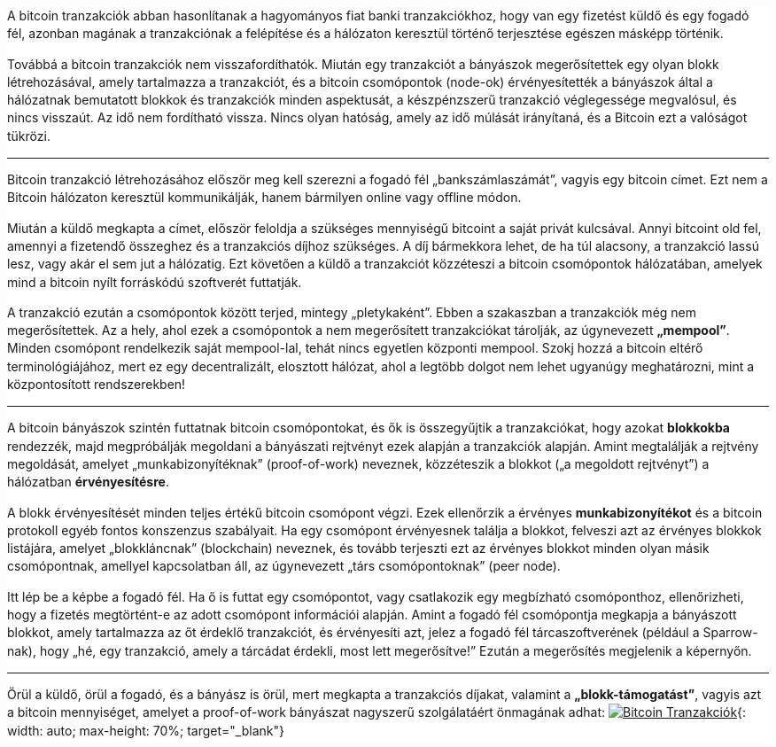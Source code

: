 A bitcoin tranzakciók abban hasonlítanak a hagyományos fiat banki tranzakciókhoz, hogy van egy fizetést küldő és egy fogadó fél, azonban magának a tranzakciónak a felépítése és a hálózaton keresztül történő terjesztése egészen másképp történik.

Továbbá a bitcoin tranzakciók nem visszafordíthatók. Miután egy tranzakciót a bányászok megerősítettek egy olyan blokk létrehozásával, amely tartalmazza a tranzakciót, és a bitcoin csomópontok (node-ok) érvényesítették a bányászok által a hálózatnak bemutatott blokkok és tranzakciók minden aspektusát, a készpénzszerű tranzakció véglegessége megvalósul, és nincs visszaút. Az idő nem fordítható vissza. Nincs olyan hatóság, amely az idő múlását irányítaná, és a Bitcoin ezt a valóságot tükrözi.

---

Bitcoin tranzakció létrehozásához először meg kell szerezni a fogadó fél „bankszámlaszámát”, vagyis egy bitcoin címet. Ezt nem a Bitcoin hálózaton keresztül kommunikálják, hanem bármilyen online vagy offline módon.

Miután a küldő megkapta a címet, először feloldja a szükséges mennyiségű bitcoint a saját privát kulcsával. Annyi bitcoint old fel, amennyi a fizetendő összeghez és a tranzakciós díjhoz szükséges. A díj bármekkora lehet, de ha túl alacsony, a tranzakció lassú lesz, vagy akár el sem jut a hálózatig. Ezt követően a küldő a tranzakciót közzéteszi a bitcoin csomópontok hálózatában, amelyek mind a bitcoin nyílt forráskódú szoftverét futtatják.

A tranzakció ezután a csomópontok között terjed, mintegy „pletykaként”. Ebben a szakaszban a tranzakciók még nem megerősítettek. Az a hely, ahol ezek a csomópontok a nem megerősített tranzakciókat tárolják, az úgynevezett **„mempool”**. Minden csomópont rendelkezik saját mempool-lal, tehát nincs egyetlen központi mempool. Szokj hozzá a bitcoin eltérő terminológiájához, mert ez egy decentralizált, elosztott hálózat, ahol a legtöbb dolgot nem lehet ugyanúgy meghatározni, mint a központosított rendszerekben!

---

A bitcoin bányászok szintén futtatnak bitcoin csomópontokat, és ők is összegyűjtik a tranzakciókat, hogy azokat **blokkokba** rendezzék, majd megpróbálják megoldani a bányászati rejtvényt ezek alapján a tranzakciók alapján. Amint megtalálják a rejtvény megoldását, amelyet „munkabizonyítéknak” (proof-of-work) neveznek, közzéteszik a blokkot („a megoldott rejtvényt”) a hálózatban **érvényesítésre**.

A blokk érvényesítését minden teljes értékű bitcoin csomópont végzi. Ezek ellenőrzik a érvényes **munkabizonyítékot** és a bitcoin protokoll egyéb fontos konszenzus szabályait. Ha egy csomópont érvényesnek találja a blokkot, felveszi azt az érvényes blokkok listájára, amelyet „blokkláncnak” (blockchain) neveznek, és tovább terjeszti ezt az érvényes blokkot minden olyan másik csomópontnak, amellyel kapcsolatban áll, az úgynevezett „társ csomópontoknak” (peer node).

Itt lép be a képbe a fogadó fél. Ha ő is futtat egy csomópontot, vagy csatlakozik egy megbízható csomóponthoz, ellenőrizheti, hogy a fizetés megtörtént-e az adott csomópont információi alapján. Amint a fogadó fél csomópontja megkapja a bányászott blokkot, amely tartalmazza az őt érdeklő tranzakciót, és érvényesíti azt, jelez a fogadó fél tárcaszoftverének (például a Sparrow-nak), hogy „hé, egy tranzakció, amely a tárcádat érdekli, most lett megerősítve!” Ezután a megerősítés megjelenik a képernyőn.

---

Örül a küldő, örül a fogadó, és a bányász is örül, mert megkapta a tranzakciós díjakat, valamint a **„blokk-támogatást”**, vagyis azt a bitcoin mennyiséget, amelyet a proof-of-work bányászat nagyszerű szolgálatáért önmagának adhat:
[![Bitcoin Tranzakciók](/assets/img/diagrams/bitcoin_transaction.drawio.png)](/assets/img/diagrams/bitcoin_transaction.drawio.png){: width: auto; max-height: 70%; target="_blank"}
